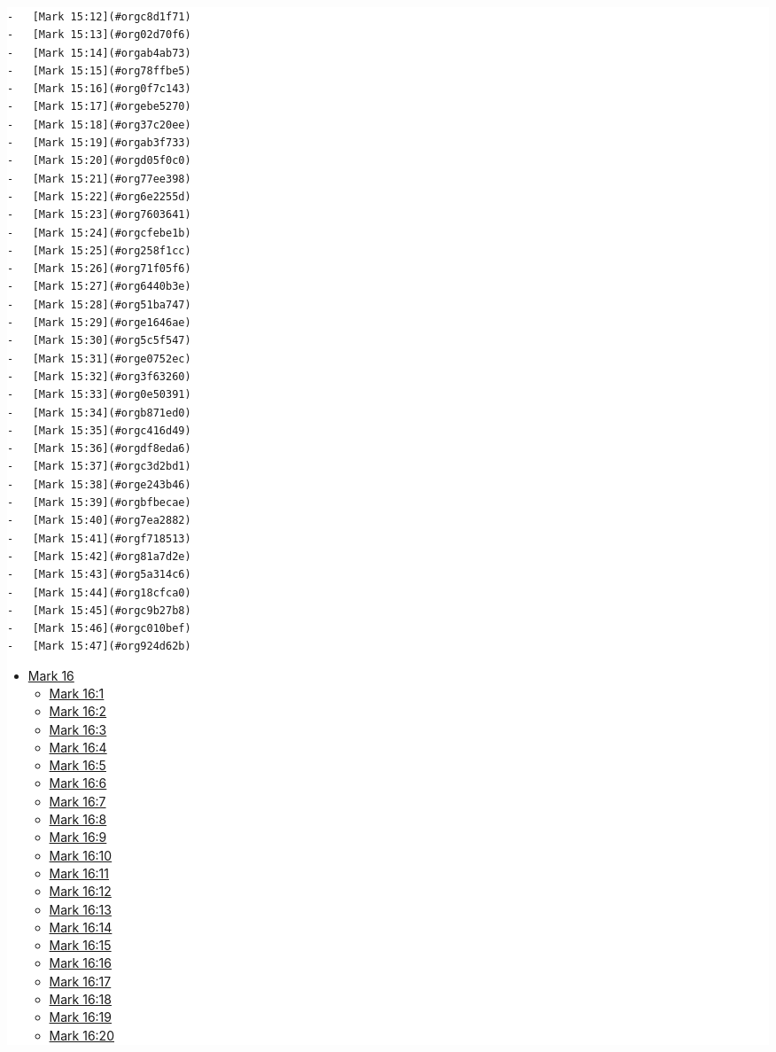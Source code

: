    -   [Mark 15:12](#orgc8d1f71)
    -   [Mark 15:13](#org02d70f6)
    -   [Mark 15:14](#orgab4ab73)
    -   [Mark 15:15](#org78ffbe5)
    -   [Mark 15:16](#org0f7c143)
    -   [Mark 15:17](#orgebe5270)
    -   [Mark 15:18](#org37c20ee)
    -   [Mark 15:19](#orgab3f733)
    -   [Mark 15:20](#orgd05f0c0)
    -   [Mark 15:21](#org77ee398)
    -   [Mark 15:22](#org6e2255d)
    -   [Mark 15:23](#org7603641)
    -   [Mark 15:24](#orgcfebe1b)
    -   [Mark 15:25](#org258f1cc)
    -   [Mark 15:26](#org71f05f6)
    -   [Mark 15:27](#org6440b3e)
    -   [Mark 15:28](#org51ba747)
    -   [Mark 15:29](#orge1646ae)
    -   [Mark 15:30](#org5c5f547)
    -   [Mark 15:31](#orge0752ec)
    -   [Mark 15:32](#org3f63260)
    -   [Mark 15:33](#org0e50391)
    -   [Mark 15:34](#orgb871ed0)
    -   [Mark 15:35](#orgc416d49)
    -   [Mark 15:36](#orgdf8eda6)
    -   [Mark 15:37](#orgc3d2bd1)
    -   [Mark 15:38](#orge243b46)
    -   [Mark 15:39](#orgbfbecae)
    -   [Mark 15:40](#org7ea2882)
    -   [Mark 15:41](#orgf718513)
    -   [Mark 15:42](#org81a7d2e)
    -   [Mark 15:43](#org5a314c6)
    -   [Mark 15:44](#org18cfca0)
    -   [Mark 15:45](#orgc9b27b8)
    -   [Mark 15:46](#orgc010bef)
    -   [Mark 15:47](#org924d62b)
-   [Mark 16](#org9bdc84b)
    -   [Mark 16:1](#orgf8bf93f)
    -   [Mark 16:2](#org2758614)
    -   [Mark 16:3](#org71f63b2)
    -   [Mark 16:4](#orgdb61ffb)
    -   [Mark 16:5](#org5a07e97)
    -   [Mark 16:6](#org271c5d0)
    -   [Mark 16:7](#orgd1485b0)
    -   [Mark 16:8](#org5fe75a4)
    -   [Mark 16:9](#org30d1165)
    -   [Mark 16:10](#org39d84a4)
    -   [Mark 16:11](#org9cec4ac)
    -   [Mark 16:12](#orga3d54c7)
    -   [Mark 16:13](#orge71e8ac)
    -   [Mark 16:14](#orge5fb529)
    -   [Mark 16:15](#org13d5037)
    -   [Mark 16:16](#org9ddf33b)
    -   [Mark 16:17](#org64cbfbb)
    -   [Mark 16:18](#orgccc2915)
    -   [Mark 16:19](#org0299424)
    -   [Mark 16:20](#org4429c4e)
